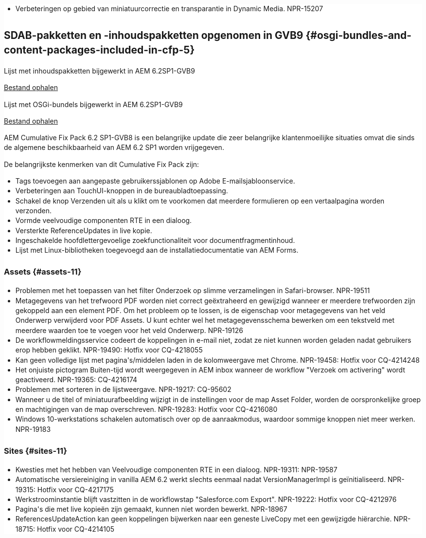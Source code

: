 * Verbeteringen op gebied van miniatuurcorrectie en transparantie in Dynamic Media. NPR-15207

## SDAB-pakketten en -inhoudspakketten opgenomen in GVB9 {#osgi-bundles-and-content-packages-included-in-cfp-5}

Lijst met inhoudspakketten bijgewerkt in AEM 6.2SP1-GVB9

[Bestand ophalen](assets/do-not-localize/content_package-list62sp1-cfp9.txt)

Lijst met OSGi-bundels bijgewerkt in AEM 6.2SP1-GVB9

[Bestand ophalen](assets/do-not-localize/content_package-list62sp1-cfp9-1.txt)

AEM Cumulative Fix Pack 6.2 SP1-GVB8 is een belangrijke update die zeer belangrijke klantenmoeilijke situaties omvat die sinds de algemene beschikbaarheid van AEM 6.2 SP1 worden vrijgegeven.

De belangrijkste kenmerken van dit Cumulative Fix Pack zijn:

* Tags toevoegen aan aangepaste gebruikerssjablonen op Adobe E-mailsjabloonservice.
* Verbeteringen aan TouchUI-knoppen in de bureaubladtoepassing.
* Schakel de knop Verzenden uit als u klikt om te voorkomen dat meerdere formulieren op een vertaalpagina worden verzonden.
* Vormde veelvoudige componenten RTE in een dialoog.
* Versterkte ReferenceUpdates in live kopie.
* Ingeschakelde hoofdlettergevoelige zoekfunctionaliteit voor documentfragmentinhoud.
* Lijst met Linux-bibliotheken toegevoegd aan de installatiedocumentatie van AEM Forms.

### Assets {#assets-11}

* Problemen met het toepassen van het filter Onderzoek op slimme verzamelingen in Safari-browser. NPR-19511
* Metagegevens van het trefwoord PDF worden niet correct geëxtraheerd en gewijzigd wanneer er meerdere trefwoorden zijn gekoppeld aan een element PDF. Om het probleem op te lossen, is de eigenschap voor metagegevens van het veld Onderwerp verwijderd voor PDF Assets. U kunt echter wel het metagegevensschema bewerken om een tekstveld met meerdere waarden toe te voegen voor het veld Onderwerp. NPR-19126
* De workflowmeldingsservice codeert de koppelingen in e-mail niet, zodat ze niet kunnen worden geladen nadat gebruikers erop hebben geklikt. NPR-19490: Hotfix voor CQ-4218055
* Kan geen volledige lijst met pagina&#39;s/middelen laden in de kolomweergave met Chrome. NPR-19458: Hotfix voor CQ-4214248
* Het onjuiste pictogram Buiten-tijd wordt weergegeven in AEM inbox wanneer de workflow &quot;Verzoek om activering&quot; wordt geactiveerd. NPR-19365: CQ-4216174
* Problemen met sorteren in de lijstweergave. NPR-19217: CQ-95602
* Wanneer u de titel of miniatuurafbeelding wijzigt in de instellingen voor de map Asset Folder, worden de oorspronkelijke groep en machtigingen van de map overschreven. NPR-19283: Hotfix voor CQ-4216080
* Windows 10-werkstations schakelen automatisch over op de aanraakmodus, waardoor sommige knoppen niet meer werken. NPR-19183

### Sites {#sites-11}

* Kwesties met het hebben van Veelvoudige componenten RTE in een dialoog. NPR-19311: NPR-19587
* Automatische versiereiniging in vanilla AEM 6.2 werkt slechts eenmaal nadat VersionManagerImpl is geïnitialiseerd. NPR-19315: Hotfix voor CQ-4217175
* Werkstroominstantie blijft vastzitten in de workflowstap &quot;Salesforce.com Export&quot;. NPR-19222: Hotfix voor CQ-4212976
* Pagina&#39;s die met live kopieën zijn gemaakt, kunnen niet worden bewerkt. NPR-18967
* ReferencesUpdateAction kan geen koppelingen bijwerken naar een geneste LiveCopy met een gewijzigde hiërarchie. NPR-18715: Hotfix voor CQ-4214105
